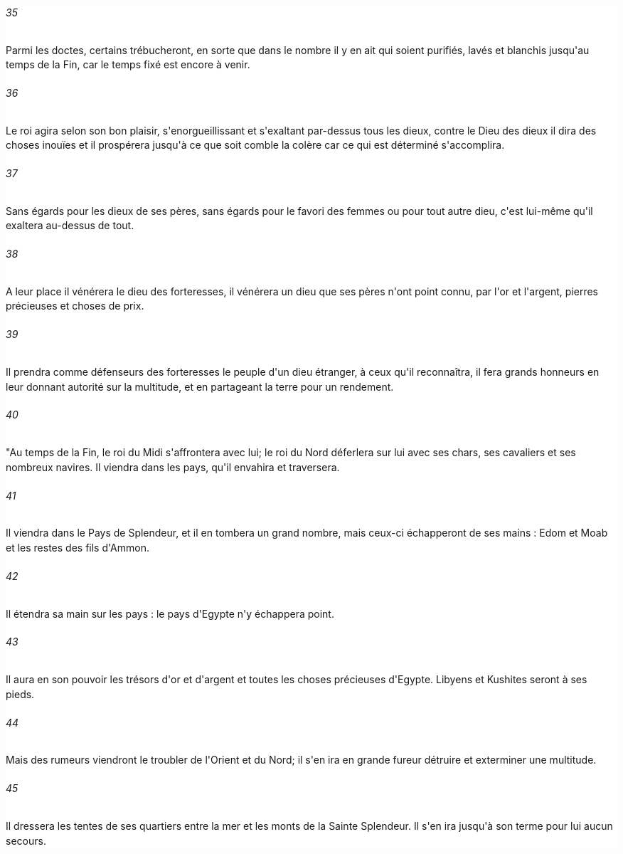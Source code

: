 ###### 35
Parmi les doctes, certains trébucheront, en sorte que dans le nombre il y en ait qui soient purifiés, lavés et blanchis jusqu'au temps de la Fin, car le temps fixé est encore à venir.
###### 36
Le roi agira selon son bon plaisir, s'enorgueillissant et s'exaltant par-dessus tous les dieux, contre le Dieu des dieux il dira des choses inouïes et il prospérera jusqu'à ce que soit comble la colère car ce qui est déterminé s'accomplira.
###### 37
Sans égards pour les dieux de ses pères, sans égards pour le favori des femmes ou pour tout autre dieu, c'est lui-même qu'il exaltera au-dessus de tout.
###### 38
A leur place il vénérera le dieu des forteresses, il vénérera un dieu que ses pères n'ont point connu, par l'or et l'argent, pierres précieuses et choses de prix.
###### 39
Il prendra comme défenseurs des forteresses le peuple d'un dieu étranger, à ceux qu'il reconnaîtra, il fera grands honneurs en leur donnant autorité sur la multitude, et en partageant la terre pour un rendement.
###### 40
"Au temps de la Fin, le roi du Midi s'affrontera avec lui; le roi du Nord déferlera sur lui avec ses chars, ses cavaliers et ses nombreux navires. Il viendra dans les pays, qu'il envahira et traversera.
###### 41
Il viendra dans le Pays de Splendeur, et il en tombera un grand nombre, mais ceux-ci échapperont de ses mains : Edom et Moab et les restes des fils d'Ammon.
###### 42
Il étendra sa main sur les pays : le pays d'Egypte n'y échappera point.
###### 43
Il aura en son pouvoir les trésors d'or et d'argent et toutes les choses précieuses d'Egypte. Libyens et Kushites seront à ses pieds.
###### 44
Mais des rumeurs viendront le troubler de l'Orient et du Nord; il s'en ira en grande fureur détruire et exterminer une multitude.
###### 45
Il dressera les tentes de ses quartiers entre la mer et les monts de la Sainte Splendeur. Il s'en ira jusqu'à son terme pour lui aucun secours.
